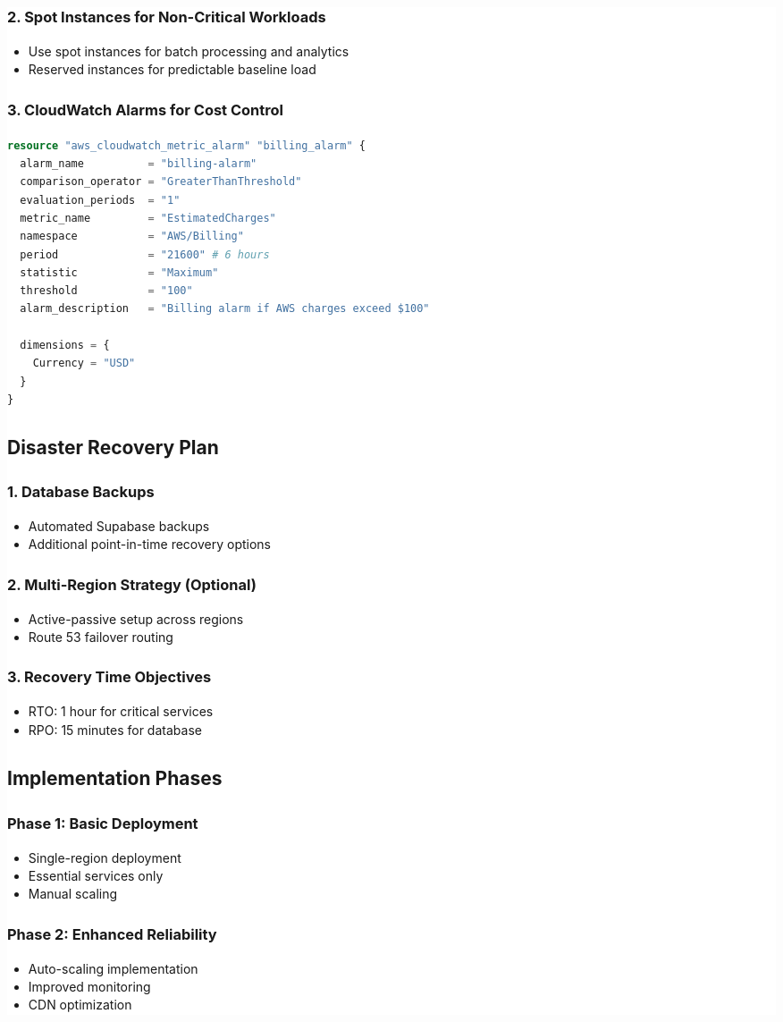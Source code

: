 ### 2. Spot Instances for Non-Critical Workloads
- Use spot instances for batch processing and analytics
- Reserved instances for predictable baseline load

### 3. CloudWatch Alarms for Cost Control
```terraform
resource "aws_cloudwatch_metric_alarm" "billing_alarm" {
  alarm_name          = "billing-alarm"
  comparison_operator = "GreaterThanThreshold"
  evaluation_periods  = "1"
  metric_name         = "EstimatedCharges"
  namespace           = "AWS/Billing"
  period              = "21600" # 6 hours
  statistic           = "Maximum"
  threshold           = "100"
  alarm_description   = "Billing alarm if AWS charges exceed $100"
  
  dimensions = {
    Currency = "USD"
  }
}
```

## Disaster Recovery Plan

### 1. Database Backups
- Automated Supabase backups
- Additional point-in-time recovery options

### 2. Multi-Region Strategy (Optional)
- Active-passive setup across regions
- Route 53 failover routing

### 3. Recovery Time Objectives
- RTO: 1 hour for critical services
- RPO: 15 minutes for database

## Implementation Phases

### Phase 1: Basic Deployment
- Single-region deployment
- Essential services only
- Manual scaling

### Phase 2: Enhanced Reliability
- Auto-scaling implementation
- Improved monitoring
- CDN optimization
